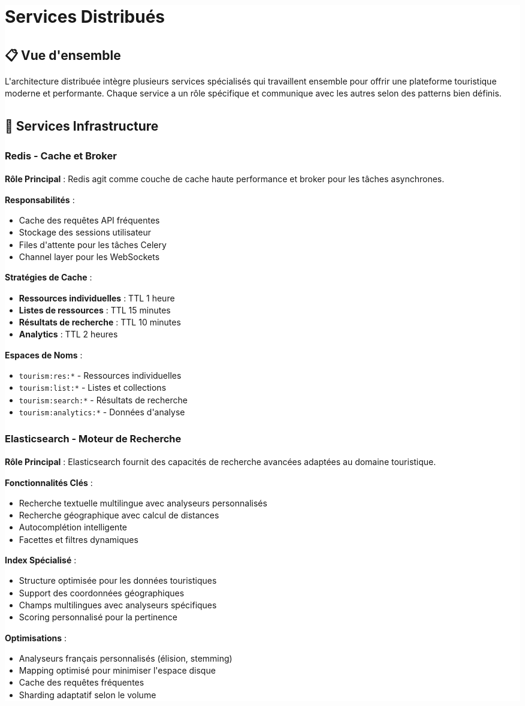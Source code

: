 # Services Distribués

## 📋 Vue d'ensemble

L'architecture distribuée intègre plusieurs services spécialisés qui travaillent ensemble pour offrir une plateforme touristique moderne et performante. Chaque service a un rôle spécifique et communique avec les autres selon des patterns bien définis.

## 🔧 Services Infrastructure

### Redis - Cache et Broker

**Rôle Principal** : Redis agit comme couche de cache haute performance et broker pour les tâches asynchrones.

**Responsabilités** :
- Cache des requêtes API fréquentes
- Stockage des sessions utilisateur
- Files d'attente pour les tâches Celery
- Channel layer pour les WebSockets

**Stratégies de Cache** :
- **Ressources individuelles** : TTL 1 heure
- **Listes de ressources** : TTL 15 minutes  
- **Résultats de recherche** : TTL 10 minutes
- **Analytics** : TTL 2 heures

**Espaces de Noms** :
- `tourism:res:*` - Ressources individuelles
- `tourism:list:*` - Listes et collections
- `tourism:search:*` - Résultats de recherche
- `tourism:analytics:*` - Données d'analyse

### Elasticsearch - Moteur de Recherche

**Rôle Principal** : Elasticsearch fournit des capacités de recherche avancées adaptées au domaine touristique.

**Fonctionnalités Clés** :
- Recherche textuelle multilingue avec analyseurs personnalisés
- Recherche géographique avec calcul de distances
- Autocomplétion intelligente
- Facettes et filtres dynamiques

**Index Spécialisé** :
- Structure optimisée pour les données touristiques
- Support des coordonnées géographiques
- Champs multilingues avec analyseurs spécifiques
- Scoring personnalisé pour la pertinence

**Optimisations** :
- Analyseurs français personnalisés (élision, stemming)
- Mapping optimisé pour minimiser l'espace disque
- Cache des requêtes fréquentes
- Sharding adaptatif selon le volume
